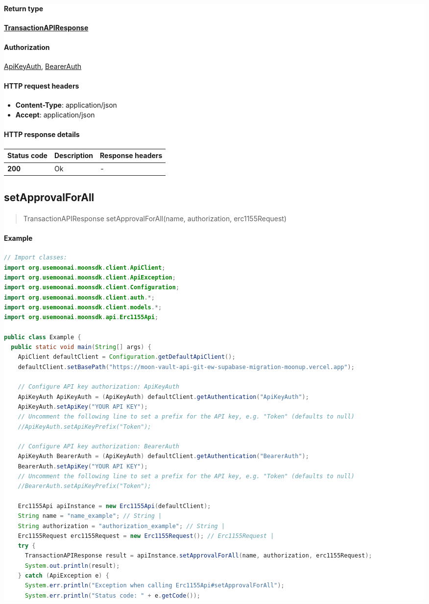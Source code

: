 #### Return type

[**TransactionAPIResponse**](TransactionAPIResponse.md)

#### Authorization

[ApiKeyAuth](./#ApiKeyAuth), [BearerAuth](./#BearerAuth)

#### HTTP request headers

* **Content-Type**: application/json
* **Accept**: application/json

#### HTTP response details

| Status code | Description | Response headers |
| ----------- | ----------- | ---------------- |
| **200**     | Ok          | -                |

## **setApprovalForAll**

> TransactionAPIResponse setApprovalForAll(name, authorization, erc1155Request)

#### Example

```java
// Import classes:
import org.usemoonai.moonsdk.client.ApiClient;
import org.usemoonai.moonsdk.client.ApiException;
import org.usemoonai.moonsdk.client.Configuration;
import org.usemoonai.moonsdk.client.auth.*;
import org.usemoonai.moonsdk.client.models.*;
import org.usemoonai.moonsdk.api.Erc1155Api;

public class Example {
  public static void main(String[] args) {
    ApiClient defaultClient = Configuration.getDefaultApiClient();
    defaultClient.setBasePath("https://moon-vault-api-git-ew-supabase-migration-moonup.vercel.app");
    
    // Configure API key authorization: ApiKeyAuth
    ApiKeyAuth ApiKeyAuth = (ApiKeyAuth) defaultClient.getAuthentication("ApiKeyAuth");
    ApiKeyAuth.setApiKey("YOUR API KEY");
    // Uncomment the following line to set a prefix for the API key, e.g. "Token" (defaults to null)
    //ApiKeyAuth.setApiKeyPrefix("Token");

    // Configure API key authorization: BearerAuth
    ApiKeyAuth BearerAuth = (ApiKeyAuth) defaultClient.getAuthentication("BearerAuth");
    BearerAuth.setApiKey("YOUR API KEY");
    // Uncomment the following line to set a prefix for the API key, e.g. "Token" (defaults to null)
    //BearerAuth.setApiKeyPrefix("Token");

    Erc1155Api apiInstance = new Erc1155Api(defaultClient);
    String name = "name_example"; // String | 
    String authorization = "authorization_example"; // String | 
    Erc1155Request erc1155Request = new Erc1155Request(); // Erc1155Request | 
    try {
      TransactionAPIResponse result = apiInstance.setApprovalForAll(name, authorization, erc1155Request);
      System.out.println(result);
    } catch (ApiException e) {
      System.err.println("Exception when calling Erc1155Api#setApprovalForAll");
      System.err.println("Status code: " + e.getCode());
```